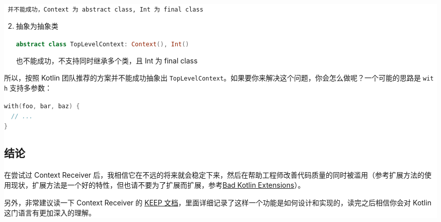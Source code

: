 	 并不能成功，Context 为 abstract class, Int 为 final class

2. 抽象为抽象类

	```kotlin
	abstract class TopLevelContext: Context(), Int()
	```

	也不能成功，不支持同时继承多个类，且 Int 为 final class

所以，按照 Kotlin 团队推荐的方案并不能成功抽象出 `TopLevelContext`。如果要你来解决这个问题，你会怎么做呢？一个可能的思路是 `with` 支持多参数：

```kotlin
with(foo, bar, baz) {
  // ...
}
```

## 结论
在尝试过 Context Receiver 后，我相信它在不远的将来就会稳定下来，然后在帮助工程师改善代码质量的同时被滥用（参考扩展方法的使用现状，扩展方法是一个好的特性，但也请不要为了扩展而扩展，参考[Bad Kotlin Extensions](https://krossovochkin.com/posts/2021_01_25_bad_kotlin_extensions/)）。

另外，非常建议读一下 Context Receiver 的 [KEEP 文档](https://github.com/Kotlin/KEEP/blob/master/proposals/context-receivers.md)，里面详细记录了这样一个功能是如何设计和实现的，读完之后相信你会对 Kotlin 这门语言有更加深入的理解。